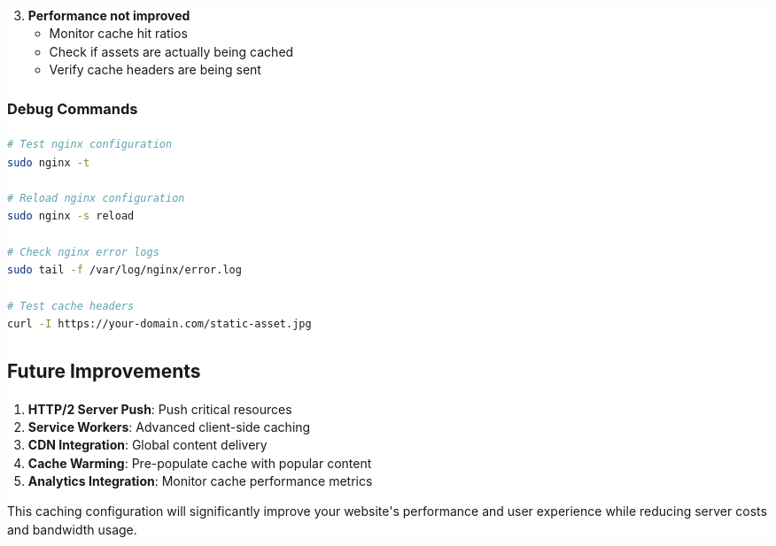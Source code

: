 3. **Performance not improved**
   - Monitor cache hit ratios
   - Check if assets are actually being cached
   - Verify cache headers are being sent

### Debug Commands

```bash
# Test nginx configuration
sudo nginx -t

# Reload nginx configuration
sudo nginx -s reload

# Check nginx error logs
sudo tail -f /var/log/nginx/error.log

# Test cache headers
curl -I https://your-domain.com/static-asset.jpg
```

## Future Improvements

1. **HTTP/2 Server Push**: Push critical resources
2. **Service Workers**: Advanced client-side caching
3. **CDN Integration**: Global content delivery
4. **Cache Warming**: Pre-populate cache with popular content
5. **Analytics Integration**: Monitor cache performance metrics

This caching configuration will significantly improve your website's performance and user experience while reducing server costs and bandwidth usage.
